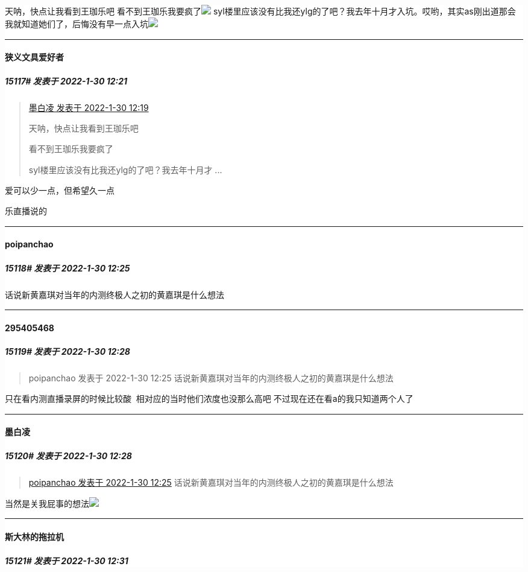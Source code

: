 天呐，快点让我看到王珈乐吧
看不到王珈乐我要疯了<img src="https://static.saraba1st.com/image/smiley/face2017/118.png" referrerpolicy="no-referrer">
syl楼里应该没有比我还ylg的了吧？我去年十月才入坑。哎哟，其实as刚出道那会我就知道她们了，后悔没有早一点入坑<img src="https://static.saraba1st.com/image/smiley/face2017/140.png" referrerpolicy="no-referrer">

*****

####  狭义文具爱好者  
##### 15117#       发表于 2022-1-30 12:21

<blockquote><a href="httphttps://bbs.saraba1st.com/2b/forum.php?mod=redirect&amp;goto=findpost&amp;pid=54482741&amp;ptid=2045155" target="_blank">墨白凌 发表于 2022-1-30 12:19</a>

天呐，快点让我看到王珈乐吧

看不到王珈乐我要疯了

syl楼里应该没有比我还ylg的了吧？我去年十月才 ...</blockquote>
爱可以少一点，但希望久一点

乐直播说的

*****

####  poipanchao  
##### 15118#       发表于 2022-1-30 12:25

话说新黄嘉琪对当年的内测终极人之初的黄嘉琪是什么想法

*****

####  295405468  
##### 15119#       发表于 2022-1-30 12:28

<blockquote>poipanchao 发表于 2022-1-30 12:25
话说新黄嘉琪对当年的内测终极人之初的黄嘉琪是什么想法</blockquote>
只在看内测直播录屏的时候比较酸  相对应的当时他们浓度也没那么高吧 不过现在还在看a的我只知道两个人了

*****

####  墨白凌  
##### 15120#       发表于 2022-1-30 12:28

<blockquote><a href="httphttps://bbs.saraba1st.com/2b/forum.php?mod=redirect&amp;goto=findpost&amp;pid=54482834&amp;ptid=2045155" target="_blank">poipanchao 发表于 2022-1-30 12:25</a>
话说新黄嘉琪对当年的内测终极人之初的黄嘉琪是什么想法</blockquote>
当然是关我屁事的想法<img src="https://static.saraba1st.com/image/smiley/face2017/034.png" referrerpolicy="no-referrer">



*****

####  斯大林的拖拉机  
##### 15121#       发表于 2022-1-30 12:31
